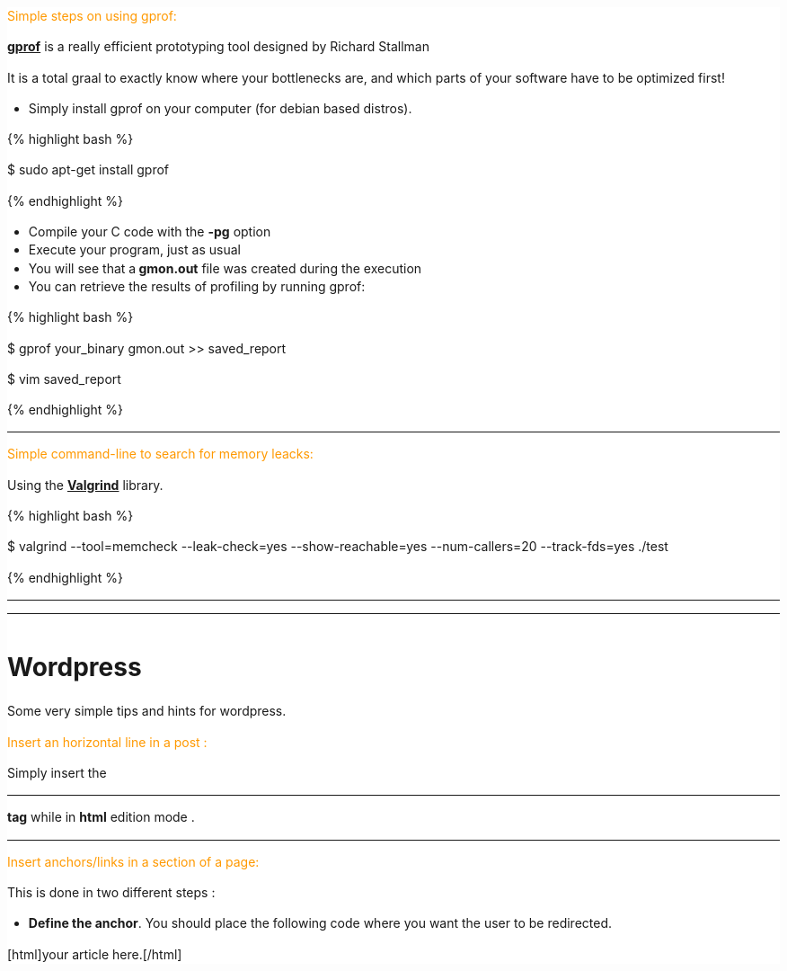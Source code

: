 <span style="color: #ff9900;">Simple steps on using gprof:</span>

<strong><a title="gprof" href="http://www.cs.utah.edu/dept/old/texinfo/as/gprof.html">gprof</a></strong> is a really efficient prototyping tool designed by Richard Stallman

It is a total graal to exactly know where your bottlenecks are, and which parts of your software have to be optimized first!
<ul>
	<li>Simply install gprof on your computer (for debian based distros).</li>
</ul>
{% highlight bash %}

$ sudo apt-get install gprof

{% endhighlight %}
<ul>
	<li>Compile your C code with the <strong>-pg</strong> option</li>
	<li>Execute your program, just as usual</li>
	<li>You will see that a<strong> gmon.out</strong> file was created during the execution</li>
	<li>You can retrieve the results of profiling by running gprof:</li>
</ul>
{% highlight bash %}

$ gprof your_binary gmon.out >> saved_report

$ vim saved_report

{% endhighlight %}

<hr />

<span style="color: #ff9900;">Simple command-line to search for memory leacks:</span>

Using the <strong><a title="valgrind" href="http://valgrind.org/">Valgrind</a></strong> library.

{% highlight bash %}

$ valgrind --tool=memcheck --leak-check=yes --show-reachable=yes --num-callers=20 --track-fds=yes ./test

{% endhighlight %}

<hr />



<hr />

<a name="word"></a>
<h1>Wordpress</h1>
Some very simple tips and hints for wordpress.

<span style="color: #ff9900;">Insert an horizontal line in a post :</span>

Simply insert the <strong><hr/> tag</strong> while in <strong>html</strong> edition mode .

<hr />

<span style="color: #ff9900;">Insert anchors/links in a section of a page:</span>

This is done in two different steps :
<ul>
	<li><strong>Define the anchor</strong>. You should place the following code where you want the user to be redirected.</li>
</ul>
[html]your article <a name= "name_of_the_anchor"></a> here.[/html]
